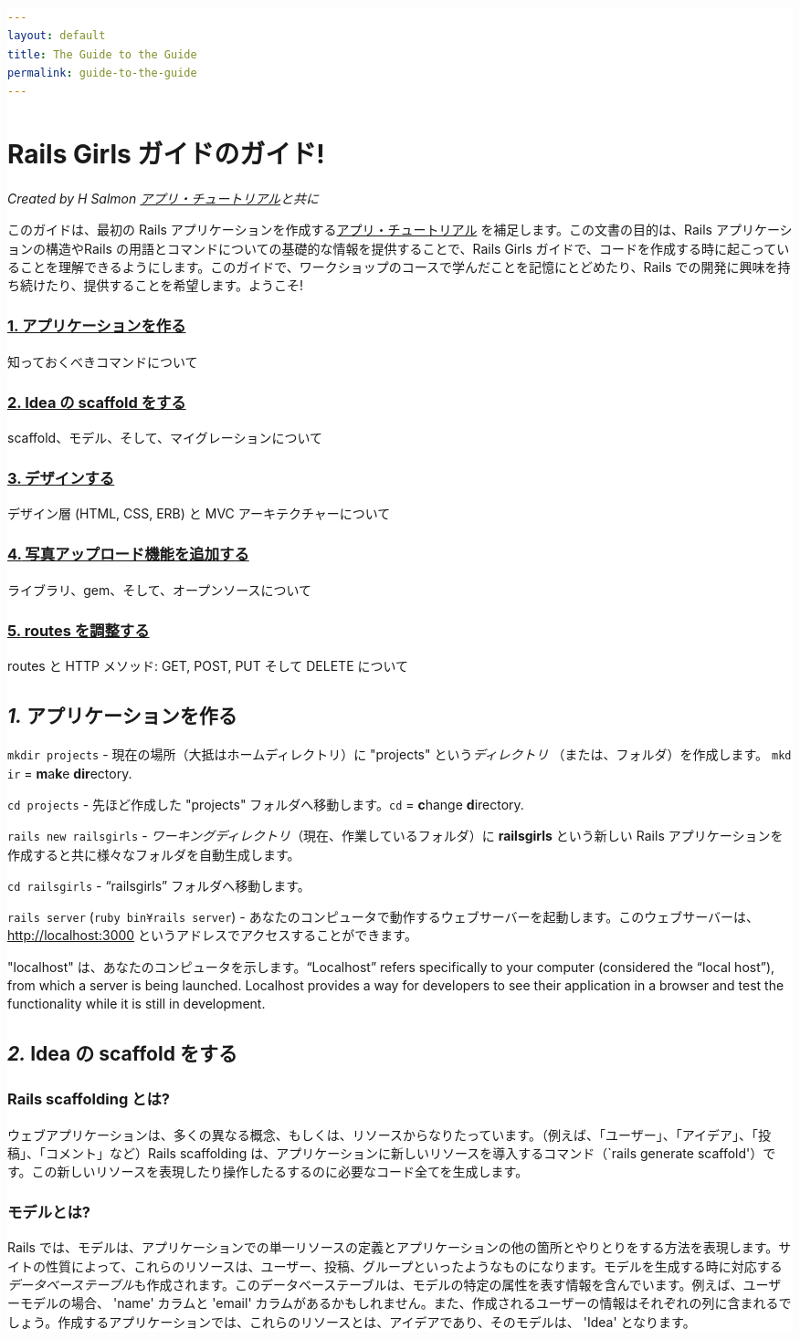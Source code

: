 ```yaml
---
layout: default
title: The Guide to the Guide
permalink: guide-to-the-guide
---
```


# Rails Girls ガイドのガイド!

*Created by H Salmon [アプリ・チュートリアル](/app)と共に*


このガイドは、最初の Rails アプリケーションを作成する[アプリ・チュートリアル](/app) を補足します。この文書の目的は、Rails アプリケーションの構造やRails の用語とコマンドについての基礎的な情報を提供することで、Rails Girls ガイドで、コードを作成する時に起こっていることを理解できるようにします。このガイドで、ワークショップのコースで学んだことを記憶にとどめたり、Rails での開発に興味を持ち続けたり、提供することを希望します。ようこそ!
### [**1.** アプリケーションを作る](#1_create_the_application)
知っておくべきコマンドについて

### [**2.** Idea の scaffold をする](#2_create_idea_scaffold)
scaffold、モデル、そして、マイグレーションについて

### [**3.** デザインする](#3_design)
デザイン層 (HTML, CSS, ERB) と MVC アーキテクチャーについて

### [**4.** 写真アップロード機能を追加する](#4_add_picture_uploads)
ライブラリ、gem、そして、オープンソースについて

### [**5.** routes を調整する](#5_finetune_the_routes)
routes と HTTP メソッド: GET, POST, PUT そして DELETE について



## <a id="1_create_the_application">*1.* アプリケーションを作る</a>

`mkdir projects` - 現在の場所（大抵はホームディレクトリ）に "projects" という*ディレクトリ* （または、フォルダ）を作成します。
`mkdir` = **m**a**k**e **dir**ectory.

`cd projects` - 先ほど作成した "projects" フォルダへ移動します。`cd` = **c**hange **d**irectory.

`rails new railsgirls` - *ワーキングディレクトリ*（現在、作業しているフォルダ）に **railsgirls** という新しい Rails アプリケーションを作成すると共に様々なフォルダを自動生成します。

`cd railsgirls` - “railsgirls” フォルダへ移動します。

`rails server` (`ruby bin¥rails server`) - あなたのコンピュータで動作するウェブサーバーを起動します。このウェブサーバーは、[http://localhost:3000](http://localhost:3000) というアドレスでアクセスすることができます。

"localhost" は、あなたのコンピュータを示します。“Localhost” refers specifically to your computer (considered the “local host”), from which a server is being launched. Localhost provides a way for developers to see their application in a browser and test the functionality while it is still in development.

## <a id="2_create_idea_scaffold">*2.* Idea の scaffold をする</a>
### Rails scaffolding とは?
ウェブアプリケーションは、多くの異なる概念、もしくは、リソースからなりたっています。（例えば、「ユーザー」、「アイデア」、「投稿」、「コメント」など）Rails scaffolding は、アプリケーションに新しいリソースを導入するコマンド（`rails generate scaffold'）です。この新しいリソースを表現したり操作したるするのに必要なコード全てを生成します。
### モデルとは?
Rails では、モデルは、アプリケーションでの単一リソースの定義とアプリケーションの他の箇所とやりとりをする方法を表現します。サイトの性質によって、これらのリソースは、ユーザー、投稿、グループといったようなものになります。モデルを生成する時に対応する*データベーステーブル*も作成されます。このデータベーステーブルは、モデルの特定の属性を表す情報を含んでいます。例えば、ユーザーモデルの場合、 'name' カラムと 'email' カラムがあるかもしれません。また、作成されるユーザーの情報はそれぞれの列に含まれるでしょう。作成するアプリケーションでは、これらのリソースとは、アイデアであり、そのモデルは、 'Idea' となります。
